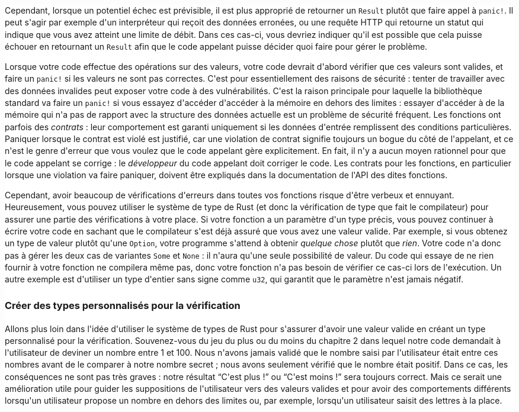 

Cependant, lorsque un potentiel échec est prévisible, il est plus approprié de
retourner un `Result` plutôt que faire appel à `panic!`. Il peut s'agir par
exemple d'un interpréteur qui reçoit des données erronées, ou une requête HTTP
qui retourne un statut qui indique que vous avez atteint une limite de débit.
Dans ces cas-ci, vous devriez indiquer qu'il est possible que cela puisse
échouer en retournant un `Result` afin que le code appelant puisse décider quoi
faire pour gérer le problème.



Lorsque votre code effectue des opérations sur des valeurs, votre code devrait
d'abord vérifier que ces valeurs sont valides, et faire un `panic!` si les
valeurs ne sont pas correctes. C'est pour essentiellement des raisons de
sécurité : tenter de travailler avec des données invalides peut exposer votre
code à des vulnérabilités. C'est la raison principale pour laquelle la
bibliothèque standard va faire un `panic!` si vous essayez d'accéder d'accéder à
la mémoire en dehors des limites : essayer d'accéder à de la mémoire qui n'a
pas de rapport avec la structure des données actuelle est un problème de
sécurité fréquent. Les fonctions ont parfois des *contrats* : leur comportement
est garanti uniquement si les données d'entrée remplissent des conditions
particulières. Paniquer lorsque le contrat est violé est justifié, car une
violation de contrat signifie toujours un bogue du côté de l'appelant, et ce
n'est le genre d'erreur que vous voulez que le code appelant gère explicitement.
En fait, il n'y a aucun moyen rationnel pour que le code appelant se corrige :
le *développeur* du code appelant doit corriger le code. Les contrats pour les
fonctions, en particulier lorsque une violation va faire paniquer, doivent être
expliqués dans la documentation de l'API des dites fonctions.



Cependant, avoir beaucoup de vérifications d'erreurs dans toutes vos fonctions
risque d'être verbeux et ennuyant. Heureusement, vous pouvez utiliser le système
de type de Rust (et donc la vérification de type que fait le compilateur) pour
assurer une partie des vérifications à votre place. Si votre fonction a un
paramètre d'un type précis, vous pouvez continuer à écrire votre code en sachant
que le compilateur s'est déjà assuré que vous avez une valeur valide. Par
exemple, si vous obtenez un type de valeur plutôt qu'une `Option`, votre
programme s'attend à obtenir *quelque chose* plutôt que *rien*. Votre code n'a
donc pas à gérer les deux cas de variantes `Some` et `None` : il n'aura qu'une
seule possibilité de valeur. Du code qui essaye de ne rien fournir à votre
fonction ne compilera même pas, donc votre fonction n'a pas besoin de vérifier
ce cas-ci lors de l'exécution. Un autre exemple est d'utiliser un type d'entier
sans signe comme `u32`, qui garantit que le paramètre n'est jamais négatif.



### Créer des types personnalisés pour la vérification



Allons plus loin dans l'idée d'utiliser le système de types de Rust pour
s'assurer d'avoir une valeur valide en créant un type personnalisé pour la
vérification. Souvenez-vous du jeu du plus ou du moins du chapitre 2 dans lequel
notre code demandait à l'utilisateur de deviner un nombre entre 1 et 100. Nous
n'avons jamais validé que le nombre saisi par l'utilisateur était entre ces
nombres avant de le comparer à notre nombre secret ; nous avons seulement
vérifié que le nombre était positif. Dans ce cas, les conséquences ne sont pas
très graves : notre résultat “C'est plus !” ou “C'est moins !” sera toujours
correct. Mais ce serait une amélioration utile pour guider les suppositions de
l'utilisateur vers des valeurs valides et pour avoir des comportements
différents lorsqu'un utilisateur propose un nombre en dehors des limites ou, par
exemple, lorsqu'un utilisateur saisit des lettres à la place.
